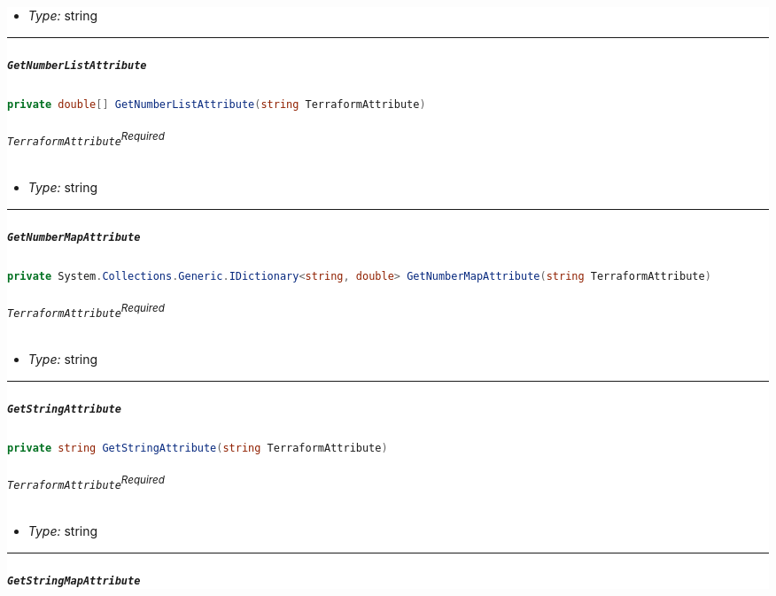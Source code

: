 - *Type:* string

---

##### `GetNumberListAttribute` <a name="GetNumberListAttribute" id="@cdktf/provider-okta.factorTotp.FactorTotp.getNumberListAttribute"></a>

```csharp
private double[] GetNumberListAttribute(string TerraformAttribute)
```

###### `TerraformAttribute`<sup>Required</sup> <a name="TerraformAttribute" id="@cdktf/provider-okta.factorTotp.FactorTotp.getNumberListAttribute.parameter.terraformAttribute"></a>

- *Type:* string

---

##### `GetNumberMapAttribute` <a name="GetNumberMapAttribute" id="@cdktf/provider-okta.factorTotp.FactorTotp.getNumberMapAttribute"></a>

```csharp
private System.Collections.Generic.IDictionary<string, double> GetNumberMapAttribute(string TerraformAttribute)
```

###### `TerraformAttribute`<sup>Required</sup> <a name="TerraformAttribute" id="@cdktf/provider-okta.factorTotp.FactorTotp.getNumberMapAttribute.parameter.terraformAttribute"></a>

- *Type:* string

---

##### `GetStringAttribute` <a name="GetStringAttribute" id="@cdktf/provider-okta.factorTotp.FactorTotp.getStringAttribute"></a>

```csharp
private string GetStringAttribute(string TerraformAttribute)
```

###### `TerraformAttribute`<sup>Required</sup> <a name="TerraformAttribute" id="@cdktf/provider-okta.factorTotp.FactorTotp.getStringAttribute.parameter.terraformAttribute"></a>

- *Type:* string

---

##### `GetStringMapAttribute` <a name="GetStringMapAttribute" id="@cdktf/provider-okta.factorTotp.FactorTotp.getStringMapAttribute"></a>
